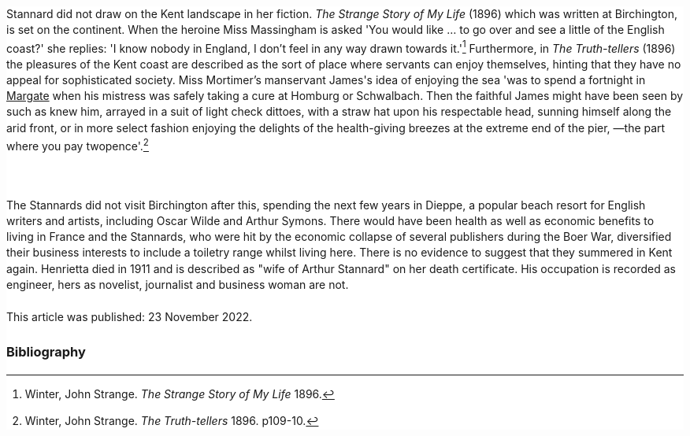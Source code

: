 Stannard did not draw on the Kent landscape in her fiction. _The Strange Story of My Life_ (1896) which was written at Birchington, is set on the continent. When the heroine Miss Massingham is asked 'You would like … to go over and see a little of the English coast?' she replies: 'I know nobody in England, I don’t feel in any way drawn towards it.'[^ref37]  Furthermore, in _The Truth-tellers_ (1896) the pleasures of the Kent coast are described as the sort of place where servants can enjoy themselves, hinting that they have no appeal for sophisticated society. Miss Mortimer’s manservant James's idea of enjoying the sea 'was to spend a fortnight in [Margate](/19c/19c-margate) when his mistress was safely taking a cure at Homburg or Schwalbach. Then the faithful James might have been seen by such as knew him, arrayed in a suit of light check dittoes, with a straw hat upon his respectable head, sunning himself along the arid front, or in more select fashion enjoying the delights of the health-giving breezes at the extreme end of the pier, —the part where you pay twopence'.[^ref38]

<param data-map primary center="Q618045" zoom="10">
<br><br>
The Stannards did not visit Birchington after this, spending the next few years in Dieppe, a popular beach resort for English writers and artists, including Oscar Wilde and Arthur Symons. There would have been health as well as economic benefits to living in France and the Stannards, who were hit by the economic collapse of several publishers during the Boer War, diversified their business interests to include a toiletry range whilst living here. There is no evidence to suggest that they summered in Kent again. Henrietta died in 1911 and is described as "wife of Arthur Stannard" on her death certificate. His occupation is recorded as engineer, hers as novelist, journalist and business woman are not.
<br><br>
This article was published: 23 November 2022.
<param ve-image url="https://upload.wikimedia.org/wikipedia/commons/b/ba/The_jetty%2C_Margate%2C_Kent%2C_England%2C_ca._1897.jpg" label="The Jetty, Margate, Kent" attribution="Detroit Publishing Co., under license from Photoglob Zürich, Public domain, via Wikimedia Commons">

### Bibliography

[^ref1]: Mrs Arthur Stannard at Home, _Woman’s World_, p.340.   
[^ref2]: Mrs Arthur Stannard at Home, _Woman’s World_, p.340.   
[^ref3]: 'A popular novelist', _Penrith Observer_ - Tuesday 06 May 1890 p6.   
[^ref4]: Mr Ruskin and Mrs Stannard. _Manchester Courier and Lancashire General Advertiser_ - Saturday 07 July 1894 Also Percy L. Parker _Young Woman_ - Friday 02 February 1894 p.162.   
[^ref5]:  Mr Ruskin and Mrs Stannard. _Manchester Courier and Lancashire General Advertiser_ - Saturday 07 July 1894 Also Percy L. Parker _Young Woman_ - Friday 02 February 1894 p.162.   
[^ref6]: Bainbridge, O. _John Strange Winter: a volume of personal record_ 1916, p.80.
[^ref7]: Black, Helen. _Notable women authors of the day_ 
[^ref8]: Dorothy Thompson, Owen R. Ashton, Robert Fyson, Stephen Roberts. _The Duty of Discontent: Essays for Dorothy Thompson._ New York: Mansell, 1995.  p.175.
[^ref9]: _Winters Weekly_ Jan 7th 1893.
[^ref10]: Winter, John Strange   _Hearth and Home_ Vol. 5, Issue: 107 June 1, 1893.
[^ref11]: Winter, John Strange   _Hearth and Home_ Vol. 5, Issue: 107 June 1, 1893.
[^ref12]: Winter, John Strange _Winter's Weekly_ March 1893.
[^ref13]: Letter to Leonard Philipps, March 7th 1893, John Strange Winter Collection, Canterbury Christ Church University.
[^ref14]: London Evening Standard - Thursday 17 May 1888.
[^ref15]: _Chelmsford Chronicle_ - Friday 19 February 1892.
[^ref16]: _East Anglian Daily Times_ - Thursday 26 May 1892.  
[^ref17]: Talbot Coke. _Myra's Journal of Dress and Fashion_ Vol. XX. 1 June 1894.
[^ref18]: Talbot Coke. 'From castle to cottage',  _Hearth and Home_ Vol. XVI , Issue: 414. 20 April 1899.
[^ref19]: Liverpool Mercury, 30 July 1886.
[^ref20]: Eothen 'Flotsam and Jetsam' _Bury and Norwich Post_ 29 August 1893.
[^ref21]: Drogheda Argus and Leinster Journal - Saturday 01 July 1893
[^ref22]: 'The gifted authoress' _Northampton Chronicle and Echo_ - Monday 25 September 1893.
[^ref23]: 'The gifted authoress' _Northampton Chronicle and Echo_ - Monday 25 September 1893.
[^ref24]: Woman's Signal - Thursday 12 March 1896
[^ref25]: 'Conference Week of the Institute of Journalists', _Hearth and Home_, Vol. 5, Issue: 126, 12 october 1893.
[^ref26]: Winter, John Strange. _A Blameless woman_ 1894, p.78.
[^ref27]: 'The home of John Strange Winter', _Newcastle Courant_ Issue: 11448, 16 June 1894.
[^ref28]: South Wales Echo - Friday 25 May 1894.
[^ref29]: The Queen - Saturday 09 June 1894.
[^ref30]: Halifax Comet - Saturday 13 October 1894.
[^ref31]: (Thursday,  Feb. 7, 1895 _Hearth and Home_ Vol. 8 , Issue: 195.
[^ref32]: 'Multiple News Items', _Hearth and Home_ Vol. 8, Issue: 206, 25 April 1895.
[^ref33]: Marguerite 'The World of Women', _The Penny Illustrated Paper_ 15 June 1895.
[^ref34]: The Queen - Saturday 09 November 1895.
[^ref35]: Fenwick Miller, Florence Jan. 30, 1896 _Women's Penny Paper_ (London, England)Volume: V , Issue: 109
[^ref36]: Winter, John Strange. _The Strange Story of My Life_ 1896.
[^ref37]: Winter, John Strange. _The Strange Story of My Life_ 1896.
[^ref38]: Winter, John Strange. _The Truth-tellers_ 1896. p109-10.
  
